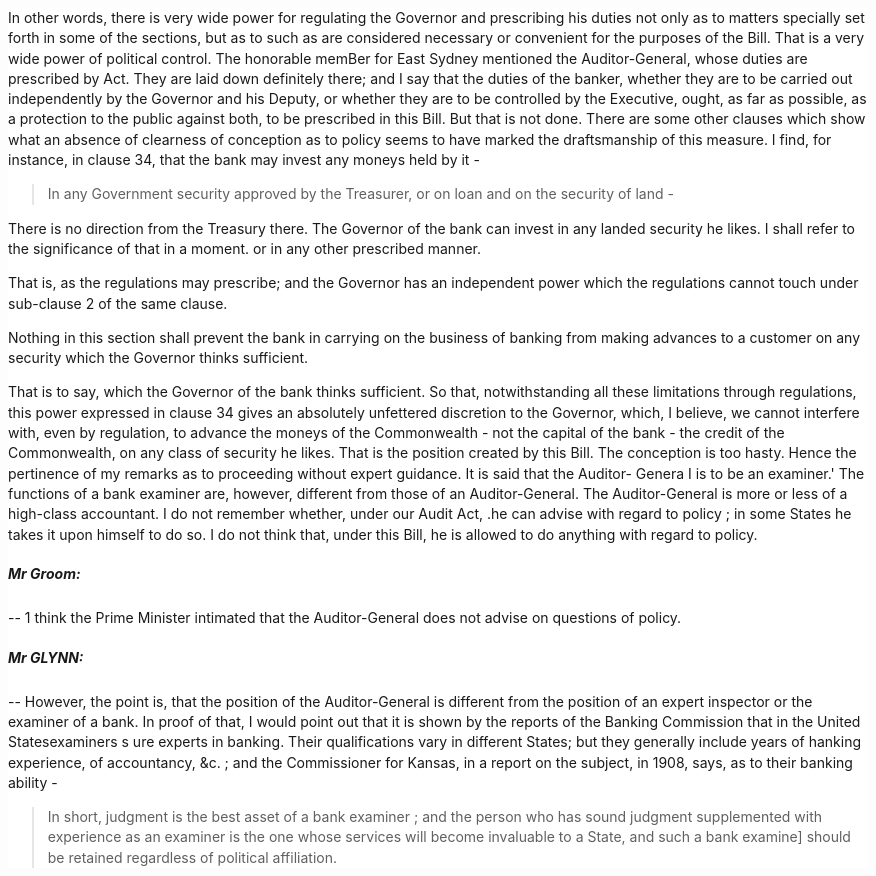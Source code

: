 In other words, there is very wide power for regulating the Governor and prescribing his duties not only as to matters specially set forth in some of the sections, but as to such as are considered necessary or convenient for the purposes of the Bill. That is a very wide power of political control. The honorable memBer for East Sydney mentioned the Auditor-General, whose duties are prescribed by Act. They are laid down definitely there; and I say that the duties of the banker, whether they are to be carried out independently by the Governor and his  Deputy,  or whether they are to be controlled by the Executive, ought, as far as possible, as a protection to the public against both, to be prescribed in this Bill. But that is not done. There are some other clauses which show what an absence of clearness of conception as to policy seems to have marked the draftsmanship of this measure. I find, for instance, in clause 34, that the bank may invest any moneys held by it - 

  >In any Government security approved by the Treasurer, or on loan and on the security of land - 

There is no direction from the Treasury there. The Governor of the bank can invest in any landed security he likes. I shall refer to the significance of that in a moment. or in any other prescribed manner. 

That is, as the regulations may prescribe; and the Governor has an independent power which the regulations cannot touch under sub-clause 2 of the same clause. 

Nothing in this section shall prevent the bank in carrying on the business of banking from making advances to a customer on any security which the Governor thinks sufficient. 

That is to say, which the Governor of the bank thinks sufficient. So that, notwithstanding all these limitations through regulations, this power expressed in clause 34 gives an absolutely unfettered discretion to the Governor, which, I believe, we cannot interfere with, even by regulation, to advance the moneys of the Commonwealth - not the capital of the bank - the credit of the Commonwealth, on any class of security he likes. That is the position created by  this Bill. The conception is too hasty. Hence the pertinence of my remarks as to proceeding without expert guidance. It is said that the Auditor- Genera I is to be an examiner.' The functions of a bank examiner are, however, different from those of an Auditor-General. The Auditor-General is more or less of a high-class accountant. I do not remember whether, under our Audit Act, .he can advise with regard to policy ; in some States he takes it upon himself to do so. I do not think that, under this Bill, he is allowed to do anything with regard to policy. 

##### Mr Groom:

-- 1 think the Prime Minister intimated that the Auditor-General does not advise on questions of policy. 

##### Mr GLYNN:

-- However, the point is, that the position of the Auditor-General is different from the position of an expert inspector or the examiner of a bank. In proof of that, I would point out that it is shown by the reports of the Banking Commission that in the United Statesexaminers s ure experts in banking. Their qualifications vary in different States; but they  generally  include years of hanking experience, of accountancy, &amp;c. ; and the Commissioner for Kansas, in a report on the subject, in 1908, says, as to their banking ability - 

  >In short, judgment is the best asset of a bank examiner ; and the person who has sound judgment supplemented with experience as an examiner is the one whose services will become invaluable to a State, and such a bank examine] should be retained regardless of political affiliation. 
